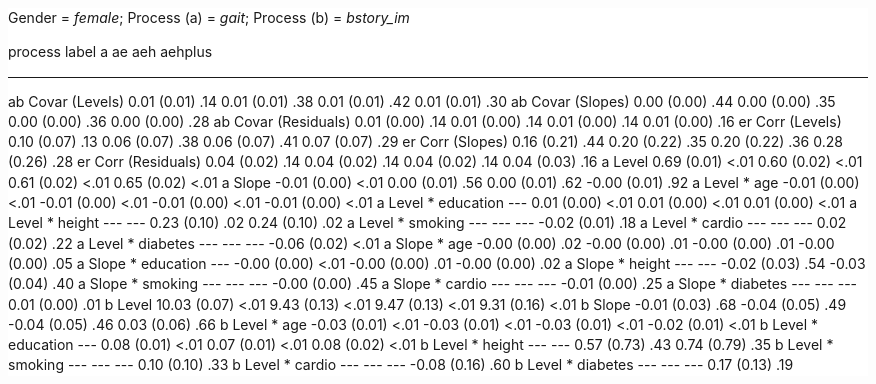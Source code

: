  Gender = _female_;  Process (a) = *gait*; Process (b) = _bstory_im_


 process   label                                          a                     ae                    aeh                aehplus
---------  -------------------------  ---------------------  ---------------------  ---------------------  ---------------------
   ab      Covar (Levels)               0.01 (0.01)     .14    0.01 (0.01)     .38    0.01 (0.01)     .42    0.01 (0.01)     .30
   ab      Covar (Slopes)               0.00 (0.00)     .44    0.00 (0.00)     .35    0.00 (0.00)     .36    0.00 (0.00)     .28
   ab      Covar (Residuals)            0.01 (0.00)     .14    0.01 (0.00)     .14    0.01 (0.00)     .14    0.01 (0.00)     .16
   er      Corr (Levels)                0.10 (0.07)     .13    0.06 (0.07)     .38    0.06 (0.07)     .41    0.07 (0.07)     .29
   er      Corr (Slopes)                0.16 (0.21)     .44    0.20 (0.22)     .35    0.20 (0.22)     .36    0.28 (0.26)     .28
   er      Corr (Residuals)             0.04 (0.02)     .14    0.04 (0.02)     .14    0.04 (0.02)     .14    0.04 (0.03)     .16
    a      Level                        0.69 (0.01)    <.01    0.60 (0.02)    <.01    0.61 (0.02)    <.01    0.65 (0.02)    <.01
    a      Slope                       -0.01 (0.00)    <.01    0.00 (0.01)     .56    0.00 (0.01)     .62   -0.00 (0.01)     .92
    a      Level * age                 -0.01 (0.00)    <.01   -0.01 (0.00)    <.01   -0.01 (0.00)    <.01   -0.01 (0.00)    <.01
    a      Level * education                            ---    0.01 (0.00)    <.01    0.01 (0.00)    <.01    0.01 (0.00)    <.01
    a      Level * height                               ---                    ---    0.23 (0.10)     .02    0.24 (0.10)     .02
    a      Level * smoking                              ---                    ---                    ---   -0.02 (0.01)     .18
    a      Level * cardio                               ---                    ---                    ---    0.02 (0.02)     .22
    a      Level * diabetes                             ---                    ---                    ---   -0.06 (0.02)    <.01
    a      Slope * age                 -0.00 (0.00)     .02   -0.00 (0.00)     .01   -0.00 (0.00)     .01   -0.00 (0.00)     .05
    a      Slope * education                            ---   -0.00 (0.00)    <.01   -0.00 (0.00)     .01   -0.00 (0.00)     .02
    a      Slope * height                               ---                    ---   -0.02 (0.03)     .54   -0.03 (0.04)     .40
    a      Slope * smoking                              ---                    ---                    ---   -0.00 (0.00)     .45
    a      Slope * cardio                               ---                    ---                    ---   -0.01 (0.00)     .25
    a      Slope * diabetes                             ---                    ---                    ---    0.01 (0.00)     .01
    b      Level                       10.03 (0.07)    <.01    9.43 (0.13)    <.01    9.47 (0.13)    <.01    9.31 (0.16)    <.01
    b      Slope                       -0.01 (0.03)     .68   -0.04 (0.05)     .49   -0.04 (0.05)     .46    0.03 (0.06)     .66
    b      Level * age                 -0.03 (0.01)    <.01   -0.03 (0.01)    <.01   -0.03 (0.01)    <.01   -0.02 (0.01)    <.01
    b      Level * education                            ---    0.08 (0.01)    <.01    0.07 (0.01)    <.01    0.08 (0.02)    <.01
    b      Level * height                               ---                    ---    0.57 (0.73)     .43    0.74 (0.79)     .35
    b      Level * smoking                              ---                    ---                    ---    0.10 (0.10)     .33
    b      Level * cardio                               ---                    ---                    ---   -0.08 (0.16)     .60
    b      Level * diabetes                             ---                    ---                    ---    0.17 (0.13)     .19